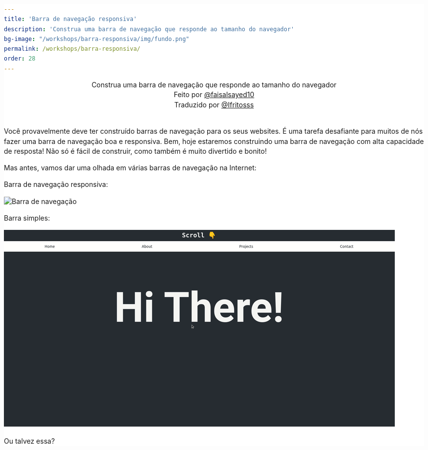 ```yaml
---
title: 'Barra de navegação responsiva'
description: 'Construa uma barra de navegação que responde ao tamanho do navegador'
bg-image: "/workshops/barra-responsiva/img/fundo.png"
permalink: /workshops/barra-responsiva/
order: 28
---
```


<center>Construa uma barra de navegação que responde ao tamanho do navegador</center>  
<center>Feito por <a href="https://github.com/faisalsayed10" target="_blank">@faisalsayed10</a></center>
<center>Traduzido por <a href="https://github.com/Ifritosss" target="_blank">@Ifritosss</a></center>

<br />

Você provavelmente deve ter construído barras de navegação para os seus websites. É uma tarefa desafiante para muitos de nós fazer uma barra de navegação boa e responsiva. Bem, hoje estaremos construindo uma barra de navegação com alta capacidade de resposta! Não só é fácil de construir, como também é muito divertido e bonito!

Mas antes, vamos dar uma olhada em várias barras de navegação na Internet:

Barra de navegação responsiva:

![Barra de navegação](img/Imagem1.gif)

Barra simples:

![Barra de navegação simples](img/Imagem2.gif)

Ou talvez essa?
